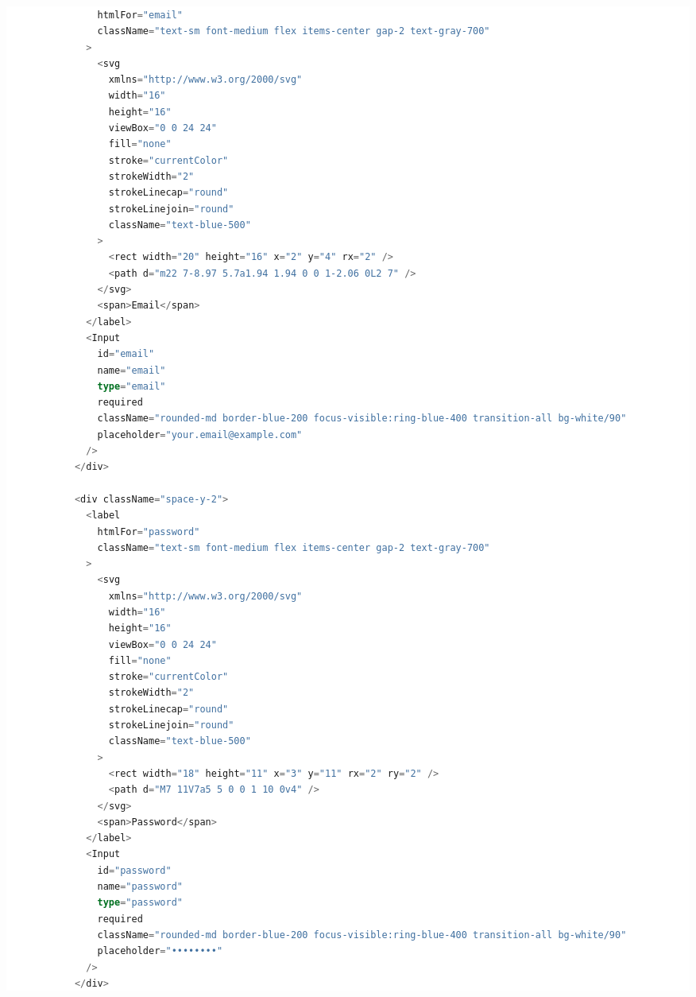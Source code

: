 ```typescript
                htmlFor="email"
                className="text-sm font-medium flex items-center gap-2 text-gray-700"
              >
                <svg
                  xmlns="http://www.w3.org/2000/svg"
                  width="16"
                  height="16"
                  viewBox="0 0 24 24"
                  fill="none"
                  stroke="currentColor"
                  strokeWidth="2"
                  strokeLinecap="round"
                  strokeLinejoin="round"
                  className="text-blue-500"
                >
                  <rect width="20" height="16" x="2" y="4" rx="2" />
                  <path d="m22 7-8.97 5.7a1.94 1.94 0 0 1-2.06 0L2 7" />
                </svg>
                <span>Email</span>
              </label>
              <Input
                id="email"
                name="email"
                type="email"
                required
                className="rounded-md border-blue-200 focus-visible:ring-blue-400 transition-all bg-white/90"
                placeholder="your.email@example.com"
              />
            </div>

            <div className="space-y-2">
              <label
                htmlFor="password"
                className="text-sm font-medium flex items-center gap-2 text-gray-700"
              >
                <svg
                  xmlns="http://www.w3.org/2000/svg"
                  width="16"
                  height="16"
                  viewBox="0 0 24 24"
                  fill="none"
                  stroke="currentColor"
                  strokeWidth="2"
                  strokeLinecap="round"
                  strokeLinejoin="round"
                  className="text-blue-500"
                >
                  <rect width="18" height="11" x="3" y="11" rx="2" ry="2" />
                  <path d="M7 11V7a5 5 0 0 1 10 0v4" />
                </svg>
                <span>Password</span>
              </label>
              <Input
                id="password"
                name="password"
                type="password"
                required
                className="rounded-md border-blue-200 focus-visible:ring-blue-400 transition-all bg-white/90"
                placeholder="••••••••"
              />
            </div>
```